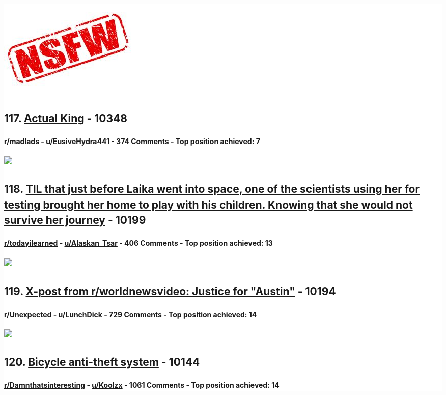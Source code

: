 <a href="https://v.redd.it/icdu96fnmb0b1"><img src="https://github.com/mgerb/top-of-reddit/raw/master/nsfw.jpg"></img></a>

## 117. [Actual King](http://reddit.com/r/madlads/comments/13k447z/actual_king/) - 10348
#### [r/madlads](http://reddit.com/r/madlads) - [u/EusiveHydra441](http://reddit.com/u/EusiveHydra441) - 374 Comments - Top position achieved: 7

<a href="https://i.redd.it/qtj4mwpioe0b1.png"><img src="https://b.thumbs.redditmedia.com/al1gA-u449RbZHxnJbknV3RuYWcoAE3rD9JlXWFwP5I.jpg"></img></a>

## 118. [TIL that just before Laika went into space, one of the scientists using her for testing brought her home to play with his children. Knowing that she would not survive her journey](http://reddit.com/r/todayilearned/comments/13jucyq/til_that_just_before_laika_went_into_space_one_of/) - 10199
#### [r/todayilearned](http://reddit.com/r/todayilearned) - [u/Alaskan_Tsar](http://reddit.com/u/Alaskan_Tsar) - 406 Comments - Top position achieved: 13

<a href="https://en.wikipedia.org/wiki/Laika"><img src="https://b.thumbs.redditmedia.com/Y0xyIt0MHD4mTsCP93C8XpKRXe2z56i1uBKtxZ_xWRg.jpg"></img></a>

## 119. [X-post from r/worldnewsvideo: Justice for "Austin"](http://reddit.com/r/Unexpected/comments/13k43og/xpost_from_rworldnewsvideo_justice_for_austin/) - 10194
#### [r/Unexpected](http://reddit.com/r/Unexpected) - [u/LunchDick](http://reddit.com/u/LunchDick) - 729 Comments - Top position achieved: 14

<a href="https://v.redd.it/7j7z49ftne0b1"><img src="https://b.thumbs.redditmedia.com/FJNP7u9o-Od4HYZ6u0Lr-MLQXxz0jk1F9DU5OcWZh7o.jpg"></img></a>

## 120. [Bicycle anti-theft system](http://reddit.com/r/Damnthatsinteresting/comments/13jt2ha/bicycle_antitheft_system/) - 10144
#### [r/Damnthatsinteresting](http://reddit.com/r/Damnthatsinteresting) - [u/Koolzx](http://reddit.com/u/Koolzx) - 1061 Comments - Top position achieved: 14

